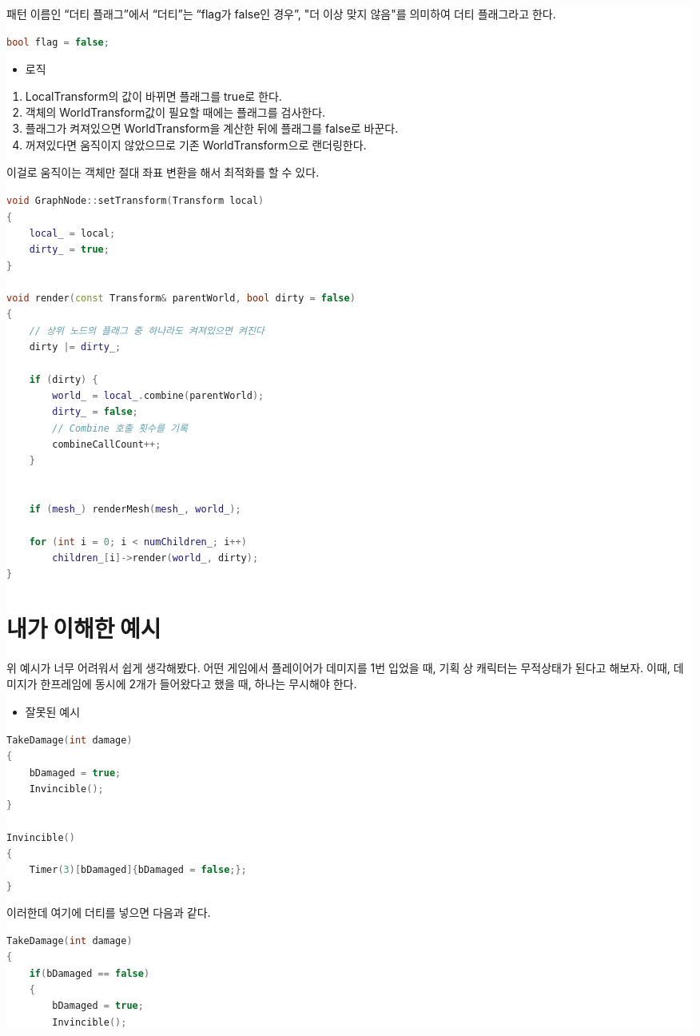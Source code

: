 패턴 이름인 “더티 플래그”에서 “더티”는 “flag가 false인 경우”, "더 이상 맞지 않음"를 의미하여 더티 플래그라고 한다. 

```cpp
bool flag = false;
```

- 로직
1. LocalTransform의 값이 바뀌면 플래그를 true로 한다.
2. 객체의 WorldTransform값이 필요할 때에는 플래그를 검사한다. 
3. 플래그가 켜져있으면 WorldTransform을 계산한 뒤에 플래그를 false로 바꾼다. 
4. 꺼져있다면 움직이지 않았으므로 기존 WorldTransform으로 랜더링한다. 

이걸로 움직이는 객체만 절대 좌표 변환을 해서 최적화를 할 수 있다. 

```cpp
void GraphNode::setTransform(Transform local) 
{
    local_ = local;
    dirty_ = true;
}

void render(const Transform& parentWorld, bool dirty = false)
{
    // 상위 노드의 플래그 중 하나라도 켜져있으면 켜진다
    dirty |= dirty_;

    if (dirty) {
        world_ = local_.combine(parentWorld);
        dirty_ = false;
        // Combine 호출 횟수를 기록
        combineCallCount++;
    }


    if (mesh_) renderMesh(mesh_, world_);

    for (int i = 0; i < numChildren_; i++)
        children_[i]->render(world_, dirty);
}
```
# 내가 이해한 예시
위 예시가 너무 어려워서 쉽게 생각해봤다.
어떤 게임에서 플레이어가 데미지를 1번 입었을 때, 기획 상 캐릭터는 무적상태가 된다고 해보자.
이때, 데미지가 한프레임에 동시에 2개가 들어왔다고 했을 때, 하나는 무시해야 한다. 
- 잘못된 예시
```cpp
TakeDamage(int damage)
{
    bDamaged = true;
	Invincible();	
}

Invincible()
{
    Timer(3)[bDamaged]{bDamaged = false;};
}
```
이러한데 여기에 더티를 넣으면 다음과 같다. 
```cpp
TakeDamage(int damage)
{
	if(bDamaged == false)
	{
		bDamaged = true;
		Invincible();
```